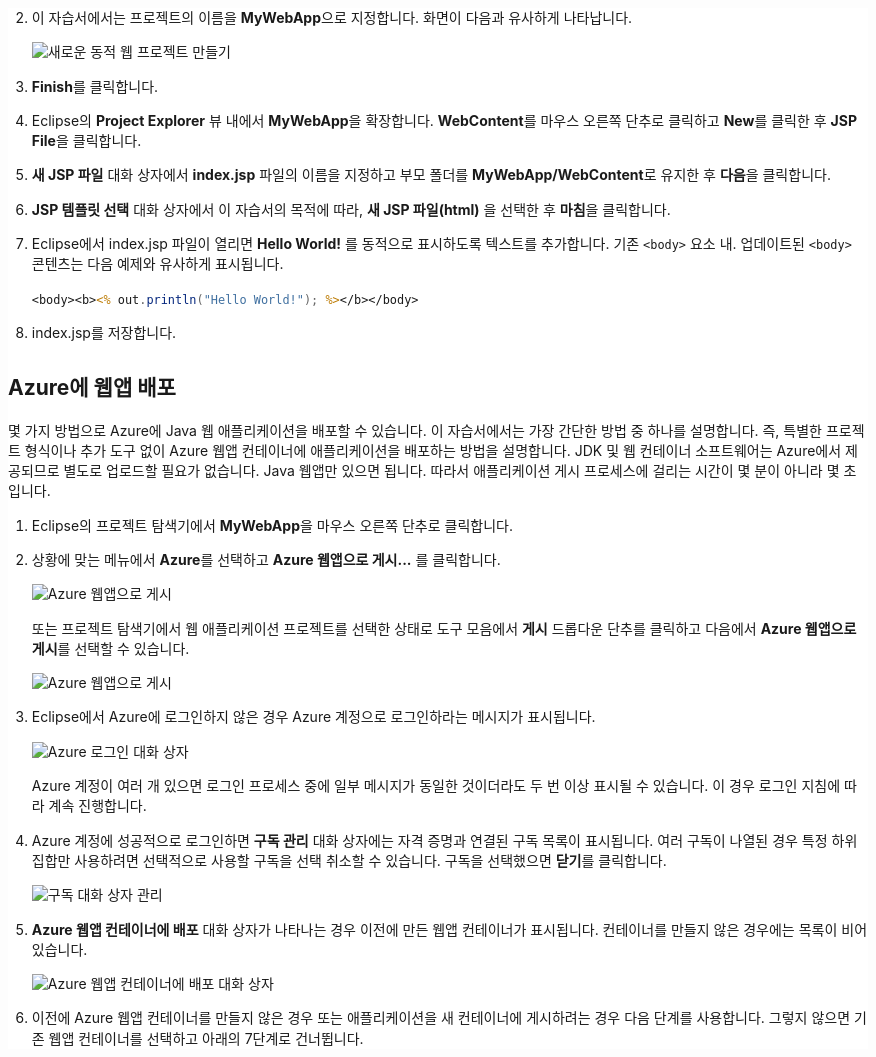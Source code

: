 2. 이 자습서에서는 프로젝트의 이름을 **MyWebApp**으로 지정합니다. 화면이 다음과 유사하게 나타납니다.
   
   ![새로운 동적 웹 프로젝트 만들기][02]

3. **Finish**를 클릭합니다.

4. Eclipse의 **Project Explorer** 뷰 내에서 **MyWebApp**을 확장합니다. **WebContent**를 마우스 오른쪽 단추로 클릭하고 **New**를 클릭한 후 **JSP File**을 클릭합니다.

5. **새 JSP 파일** 대화 상자에서 **index.jsp** 파일의 이름을 지정하고 부모 폴더를 **MyWebApp/WebContent**로 유지한 후 **다음**을 클릭합니다.

6. **JSP 템플릿 선택** 대화 상자에서 이 자습서의 목적에 따라, **새 JSP 파일(html)** 을 선택한 후 **마침**을 클릭합니다.

7. Eclipse에서 index.jsp 파일이 열리면 **Hello World!** 를 동적으로 표시하도록 텍스트를 추가합니다. 기존 `<body>` 요소 내. 업데이트된 `<body>` 콘텐츠는 다음 예제와 유사하게 표시됩니다.
   
   ```jsp
   <body><b><% out.println("Hello World!"); %></b></body>
   ```

8. index.jsp를 저장합니다.

## <a name="deploy-your-web-app-to-azure"></a>Azure에 웹앱 배포

몇 가지 방법으로 Azure에 Java 웹 애플리케이션을 배포할 수 있습니다. 이 자습서에서는 가장 간단한 방법 중 하나를 설명합니다. 즉, 특별한 프로젝트 형식이나 추가 도구 없이 Azure 웹앱 컨테이너에 애플리케이션을 배포하는 방법을 설명합니다. JDK 및 웹 컨테이너 소프트웨어는 Azure에서 제공되므로 별도로 업로드할 필요가 없습니다. Java 웹앱만 있으면 됩니다. 따라서 애플리케이션 게시 프로세스에 걸리는 시간이 몇 분이 아니라 몇 초입니다.

1. Eclipse의 프로젝트 탐색기에서 **MyWebApp**을 마우스 오른쪽 단추로 클릭합니다.

2. 상황에 맞는 메뉴에서 **Azure**를 선택하고 **Azure 웹앱으로 게시...** 를 클릭합니다.
   
   ![Azure 웹앱으로 게시][03]
   
   또는 프로젝트 탐색기에서 웹 애플리케이션 프로젝트를 선택한 상태로 도구 모음에서 **게시** 드롭다운 단추를 클릭하고 다음에서 **Azure 웹앱으로 게시**를 선택할 수 있습니다.
   
   ![Azure 웹앱으로 게시][14]

3. Eclipse에서 Azure에 로그인하지 않은 경우 Azure 계정으로 로그인하라는 메시지가 표시됩니다.
   
   ![Azure 로그인 대화 상자][04]
   
   Azure 계정이 여러 개 있으면 로그인 프로세스 중에 일부 메시지가 동일한 것이더라도 두 번 이상 표시될 수 있습니다. 이 경우 로그인 지침에 따라 계속 진행합니다.

4. Azure 계정에 성공적으로 로그인하면 **구독 관리** 대화 상자에는 자격 증명과 연결된 구독 목록이 표시됩니다. 여러 구독이 나열된 경우 특정 하위 집합만 사용하려면 선택적으로 사용할 구독을 선택 취소할 수 있습니다. 구독을 선택했으면 **닫기**를 클릭합니다.
   
   ![구독 대화 상자 관리][05]

5. **Azure 웹앱 컨테이너에 배포** 대화 상자가 나타나는 경우 이전에 만든 웹앱 컨테이너가 표시됩니다. 컨테이너를 만들지 않은 경우에는 목록이 비어 있습니다.
   
   ![Azure 웹앱 컨테이너에 배포 대화 상자][06]

6. 이전에 Azure 웹앱 컨테이너를 만들지 않은 경우 또는 애플리케이션을 새 컨테이너에 게시하려는 경우 다음 단계를 사용합니다. 그렇지 않으면 기존 웹앱 컨테이너를 선택하고 아래의 7단계로 건너뜁니다.
   

[Eclipse용 Azure 도구 키트 설치]: azure-toolkit-for-eclipse.md
[IntelliJ용 Azure 도구 키트]: ../intellij/azure-toolkit-for-intellij.md
[intellij-hello-world]: ../intellij/azure-toolkit-for-intellij-create-hello-world-web-app.md
[Web Apps 개요]: /azure/app-service/app-service-web-overview
[Apache Tomcat]: http://tomcat.apache.org/
[Jetty]: http://www.eclipse.org/jetty/
[Updated Version]: azure-toolkit-for-eclipse-create-hello-world-web-app.md
[eclipse-sign-in-instructions]: azure-toolkit-for-eclipse-sign-in-instructions.md
[01]: ./media/azure-toolkit-for-eclipse-create-hello-world-web-app-legacy-version/01-Web-Page.png
[02]: ./media/azure-toolkit-for-eclipse-create-hello-world-web-app-legacy-version/02-Dynamic-Web-Project.png
[03]: ./media/azure-toolkit-for-eclipse-create-hello-world-web-app-legacy-version/03-Context-Menu.png
[04]: ./media/azure-toolkit-for-eclipse-create-hello-world-web-app-legacy-version/04-Log-In-Dialog.png
[05]: ./media/azure-toolkit-for-eclipse-create-hello-world-web-app-legacy-version/05-Manage-Subscriptions-Dialog.png
[06]: ./media/azure-toolkit-for-eclipse-create-hello-world-web-app-legacy-version/06-Deploy-To-Azure-Web-Container.png
[07a]: ./media/azure-toolkit-for-eclipse-create-hello-world-web-app-legacy-version/07a-New-Web-App-Container-Dialog.png
[07b]: ./media/azure-toolkit-for-eclipse-create-hello-world-web-app-legacy-version/07b-New-Web-App-Container-Dialog.png
[08]: ./media/azure-toolkit-for-eclipse-create-hello-world-web-app-legacy-version/08-New-Resource-Group-Dialog.png
[09]: ./media/azure-toolkit-for-eclipse-create-hello-world-web-app-legacy-version/09-New-Service-Plan-Dialog.png
[10]: ./media/azure-toolkit-for-eclipse-create-hello-world-web-app-legacy-version/10-Completed-Web-App-Container-Dialog.png
[11]: ./media/azure-toolkit-for-eclipse-create-hello-world-web-app-legacy-version/11-Completed-Deploy-Dialog.png
[12]: ./media/azure-toolkit-for-eclipse-create-hello-world-web-app-legacy-version/12-Activity-Log-View.png
[13]: ./media/azure-toolkit-for-eclipse-create-hello-world-web-app-legacy-version/13-Azure-Explorer-Web-App.png
[14]: ./media/azure-toolkit-for-eclipse-create-hello-world-web-app-legacy-version/14-publishDropdownButton.png
[15]: ./media/azure-toolkit-for-eclipse-create-hello-world-web-app-legacy-version/15-New-Azure-Web-Container.png